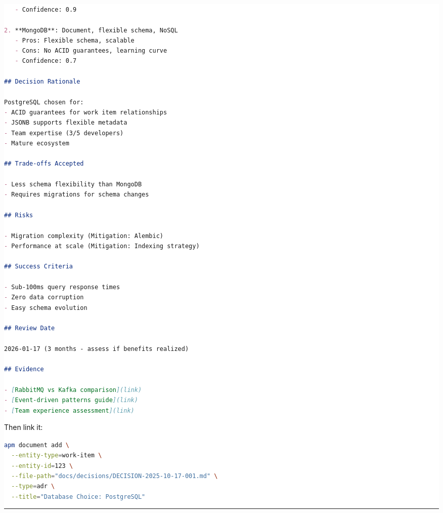```markdown
   - Confidence: 0.9

2. **MongoDB**: Document, flexible schema, NoSQL
   - Pros: Flexible schema, scalable
   - Cons: No ACID guarantees, learning curve
   - Confidence: 0.7

## Decision Rationale

PostgreSQL chosen for:
- ACID guarantees for work item relationships
- JSONB supports flexible metadata
- Team expertise (3/5 developers)
- Mature ecosystem

## Trade-offs Accepted

- Less schema flexibility than MongoDB
- Requires migrations for schema changes

## Risks

- Migration complexity (Mitigation: Alembic)
- Performance at scale (Mitigation: Indexing strategy)

## Success Criteria

- Sub-100ms query response times
- Zero data corruption
- Easy schema evolution

## Review Date

2026-01-17 (3 months - assess if benefits realized)

## Evidence

- [RabbitMQ vs Kafka comparison](link)
- [Event-driven patterns guide](link)
- [Team experience assessment](link)
```

Then link it:
```bash
apm document add \
  --entity-type=work-item \
  --entity-id=123 \
  --file-path="docs/decisions/DECISION-2025-10-17-001.md" \
  --type=adr \
  --title="Database Choice: PostgreSQL"
```

---